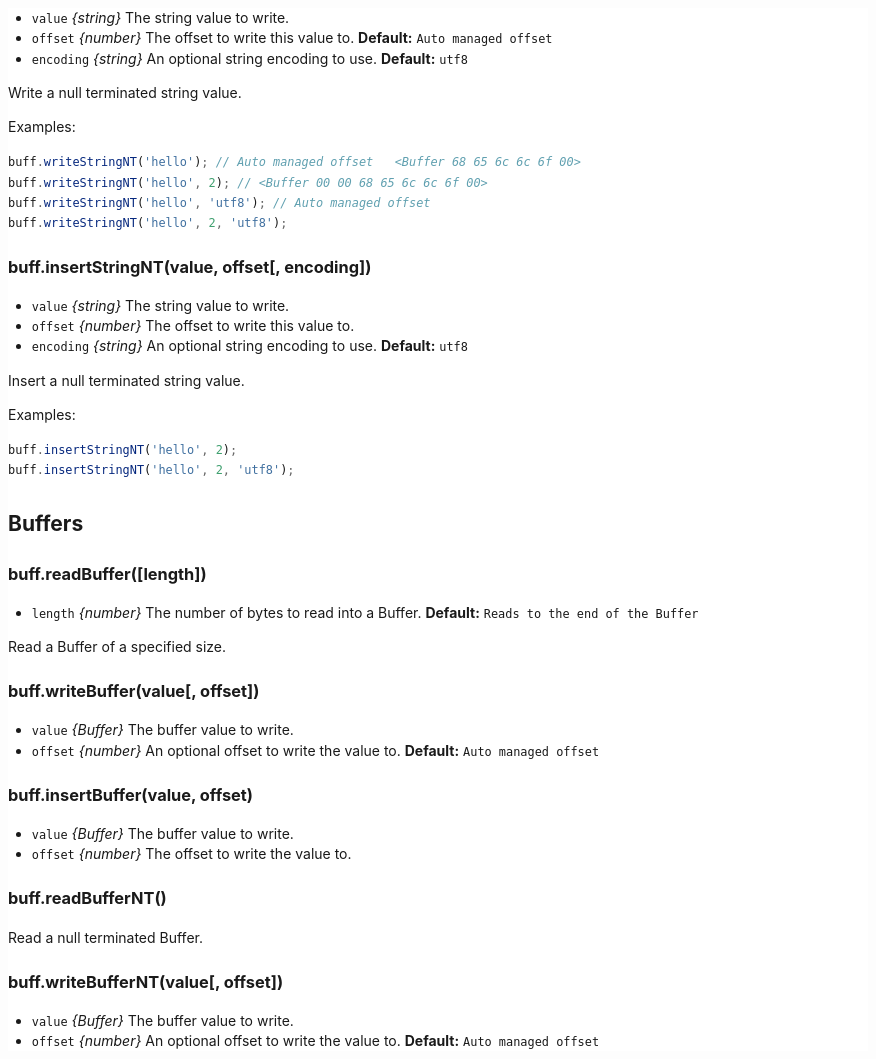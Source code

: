 - `value` _{string}_ The string value to write.
- `offset` _{number}_ The offset to write this value to. **Default:** `Auto managed offset`
- `encoding` _{string}_ An optional string encoding to use. **Default:** `utf8`

Write a null terminated string value.

Examples:

```javascript
buff.writeStringNT('hello'); // Auto managed offset   <Buffer 68 65 6c 6c 6f 00>
buff.writeStringNT('hello', 2); // <Buffer 00 00 68 65 6c 6c 6f 00>
buff.writeStringNT('hello', 'utf8'); // Auto managed offset
buff.writeStringNT('hello', 2, 'utf8');
```

### buff.insertStringNT(value, offset[, encoding])

- `value` _{string}_ The string value to write.
- `offset` _{number}_ The offset to write this value to.
- `encoding` _{string}_ An optional string encoding to use. **Default:** `utf8`

Insert a null terminated string value.

Examples:

```javascript
buff.insertStringNT('hello', 2);
buff.insertStringNT('hello', 2, 'utf8');
```

## Buffers

### buff.readBuffer([length])

- `length` _{number}_ The number of bytes to read into a Buffer. **Default:** `Reads to the end of the Buffer`

Read a Buffer of a specified size.

### buff.writeBuffer(value[, offset])

- `value` _{Buffer}_ The buffer value to write.
- `offset` _{number}_ An optional offset to write the value to. **Default:** `Auto managed offset`

### buff.insertBuffer(value, offset)

- `value` _{Buffer}_ The buffer value to write.
- `offset` _{number}_ The offset to write the value to.

### buff.readBufferNT()

Read a null terminated Buffer.

### buff.writeBufferNT(value[, offset])

- `value` _{Buffer}_ The buffer value to write.
- `offset` _{number}_ An optional offset to write the value to. **Default:** `Auto managed offset`

